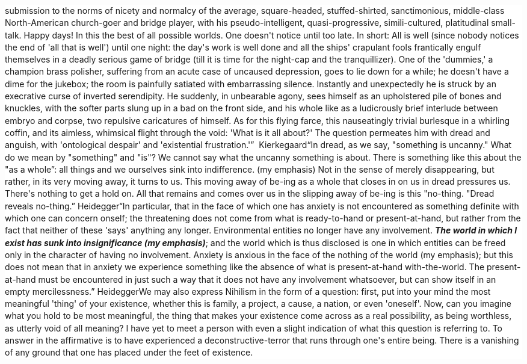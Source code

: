 submission to the norms of nicety and normalcy of the average, square-headed, stuffed-shirted, sanctimonious, middle-class North-American church-goer and bridge player, with his pseudo-intelligent, quasi-progressive, simili-cultured, platitudinal small-talk. Happy days! In this the best of all possible worlds. One doesn't notice until too late. In short: All is well (since nobody notices the end of 'all that is well') until one night: the day's work is well done and all the ships' crapulant fools frantically engulf themselves in a deadly serious game of bridge (till it is time for the night-cap and the tranquillizer). One of the 'dummies,' a champion brass polisher, suffering from an acute case of uncaused depression, goes to lie down for a while; he doesn't have a dime for the jukebox; the room is painfully satiated with embarrassing silence. Instantly and unexpectedly he is struck by an execrative curse of inverted serendipity. He suddenly, in unbearable agony, sees himself as an upholstered pile of bones and knuckles, with the softer parts slung up in a bad on the front side, and his whole like as a ludicrously brief interlude between embryo and corpse, two repulsive caricatures of himself. As for this flying farce, this nauseatingly trivial burlesque in a whirling coffin, and its aimless, whimsical flight through the void: 'What is it all about?' The question permeates him with dread and anguish, with 'ontological despair' and 'existential frustration.'”&nbsp; Kierkegaard“In dread, as we say, "something is uncanny." What do we mean by "something" and "is"? We cannot say what the uncanny something is about. There is something like this about the "as a whole”: all things and we ourselves sink into indifference. (my emphasis) Not in the sense of merely disappearing, but rather, in its very moving away, it turns to us. This moving away of be-ing as a whole that closes in on us in dread pressures us. There's nothing to get a hold on. All that remains and comes over us in the slipping away of be-ing is this "no-thing. "Dread reveals no-thing.” Heidegger“In particular, that in the face of which one has anxiety is not encountered as something definite with which one can concern onself; the threatening does not come from what is ready-to-hand or present-at-hand, but rather from the fact that neither of these 'says' anything any longer. Environmental entities no longer have any involvement. **_The world in which I exist has sunk into insignificance (my emphasis)_**; and the world which is thus disclosed is one in which entities can be freed only in the character of having no involvement. Anxiety is anxious in the face of the nothing of the world (my emphasis); but this does not mean that in anxiety we experience something like the absence of what is present-at-hand with-the-world. The present-at-hand must be encountered in just such a way that it does not have any involvement whatsoever, but can show itself in an empty mercilessness.” HeideggerWe may also express Nihilism in the form of a question: first, put into your mind the most meaningful 'thing' of your existence, whether this is family, a project, a cause, a nation, or even 'oneself'. Now, can you imagine what you hold to be most meaningful, the thing that makes your existence come across as a real possibility, as being worthless, as utterly void of all meaning? I have&nbsp;yet to meet a person with even a slight indication of what this question is referring to. To answer in the affirmative is to have experienced a deconstructive-terror that runs through one's entire being. There is a vanishing of any ground that one has placed under the feet of existence.
